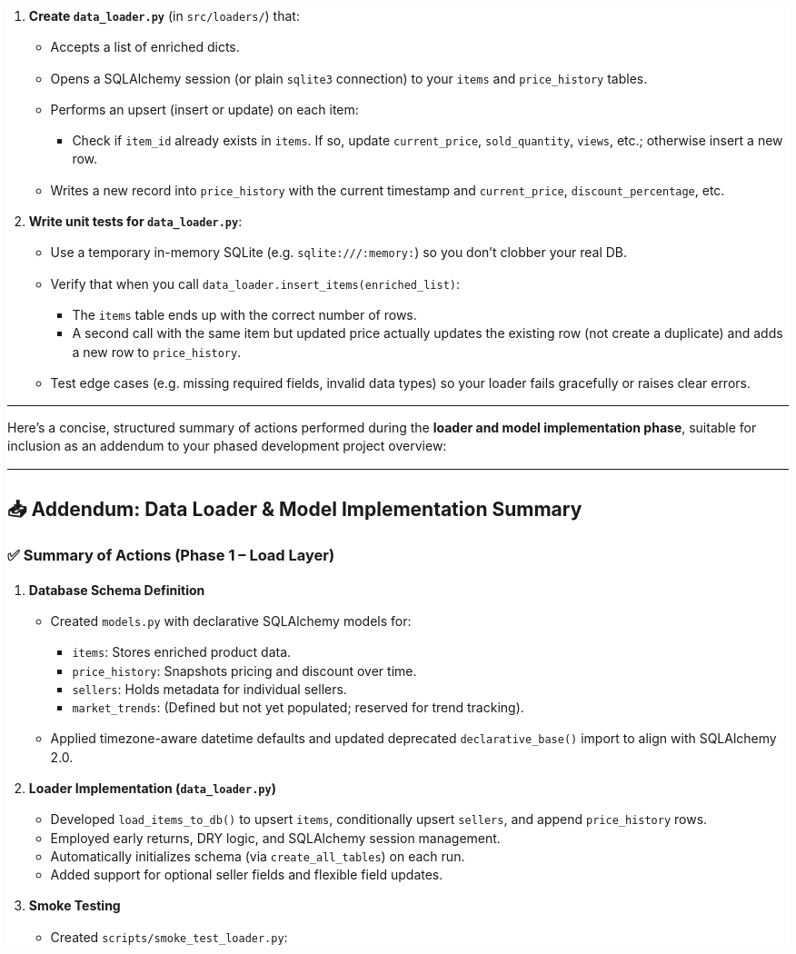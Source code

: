 1. **Create `data_loader.py`** (in `src/loaders/`) that:

   * Accepts a list of enriched dicts.
   * Opens a SQLAlchemy session (or plain `sqlite3` connection) to your `items` and `price_history` tables.
   * Performs an upsert (insert or update) on each item:

     * Check if `item_id` already exists in `items`. If so, update `current_price`, `sold_quantity`, `views`, etc.; otherwise insert a new row.
   * Writes a new record into `price_history` with the current timestamp and `current_price`, `discount_percentage`, etc.

2. **Write unit tests for `data_loader.py`**:

   * Use a temporary in-memory SQLite (e.g. `sqlite:///:memory:`) so you don’t clobber your real DB.
   * Verify that when you call `data_loader.insert_items(enriched_list)`:

     * The `items` table ends up with the correct number of rows.
     * A second call with the same item but updated price actually updates the existing row (not create a duplicate) and adds a new row to `price_history`.
   * Test edge cases (e.g. missing required fields, invalid data types) so your loader fails gracefully or raises clear errors.

---

Here’s a concise, structured summary of actions performed during the **loader and model implementation phase**, suitable for inclusion as an addendum to your phased development project overview:

---

## 📥 Addendum: Data Loader & Model Implementation Summary

### ✅ Summary of Actions (Phase 1 – Load Layer)

1. **Database Schema Definition**

   * Created `models.py` with declarative SQLAlchemy models for:

     * `items`: Stores enriched product data.
     * `price_history`: Snapshots pricing and discount over time.
     * `sellers`: Holds metadata for individual sellers.
     * `market_trends`: (Defined but not yet populated; reserved for trend tracking).
   * Applied timezone-aware datetime defaults and updated deprecated `declarative_base()` import to align with SQLAlchemy 2.0.

2. **Loader Implementation (`data_loader.py`)**

   * Developed `load_items_to_db()` to upsert `items`, conditionally upsert `sellers`, and append `price_history` rows.
   * Employed early returns, DRY logic, and SQLAlchemy session management.
   * Automatically initializes schema (via `create_all_tables`) on each run.
   * Added support for optional seller fields and flexible field updates.

3. **Smoke Testing**

   * Created `scripts/smoke_test_loader.py`:
